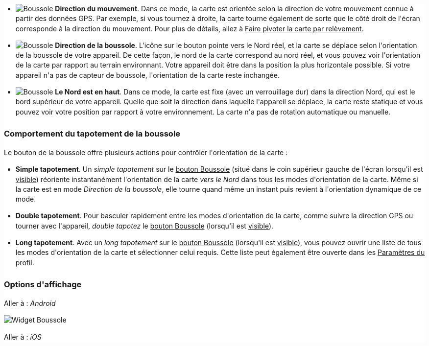- ![Boussole](@site/static/img/widgets/map_butt_movem_dir_ios.png)
**Direction du mouvement**. Dans ce mode, la carte est orientée selon la direction de votre mouvement connue à partir des données GPS. Par exemple, si vous tournez à droite, la carte tourne également de sorte que le côté droit de l'écran corresponde à la direction du mouvement. Pour plus de détails, allez à [Faire pivoter la carte par relèvement](../map/interact-with-map#rotate-map-by-bearing).

- ![Boussole](@site/static/img/widgets/map_butt_compas_dir_ios.png)
**Direction de la boussole**. L'icône sur le bouton pointe vers le Nord réel, et la carte se déplace selon l'orientation de la boussole de votre appareil. De cette façon, le nord de la carte correspond au nord réel, et vous pouvez voir l'orientation de la carte par rapport au terrain environnant. Votre appareil doit être dans la position la plus horizontale possible. Si votre appareil n'a pas de capteur de boussole, l'orientation de la carte reste inchangée.

- ![Boussole](@site/static/img/widgets/map_butt_north_up_ios.png)
**Le Nord est en haut**. Dans ce mode, la carte est fixe (avec un verrouillage dur) dans la direction Nord, qui est le bord supérieur de votre appareil. Quelle que soit la direction dans laquelle l'appareil se déplace, la carte reste statique et vous pouvez voir votre position par rapport à votre environnement. La carte n'a pas de rotation automatique ou manuelle.

### Comportement du tapotement de la boussole

Le bouton de la boussole offre plusieurs actions pour contrôler l'orientation de la carte :

- **Simple tapotement**. Un *simple tapotement* sur le [bouton Boussole](../widgets/map-buttons.md#compass) (situé dans le coin supérieur gauche de l'écran lorsqu'il est [visible](../widgets/map-buttons.md#display-options)) réoriente instantanément l'orientation de la carte *vers le Nord* dans tous les modes d'orientation de la carte. Même si la carte est en mode *Direction de la boussole*, elle tourne quand même un instant puis revient à l'orientation dynamique de ce mode.

- **Double tapotement**. Pour basculer rapidement entre les modes d'orientation de la carte, comme suivre la direction GPS ou tourner avec l'appareil, *double tapotez* le [bouton Boussole](../widgets/map-buttons.md#compass) (lorsqu'il est [visible](../widgets/map-buttons.md#display-options)).

- **Long tapotement**. Avec un *long tapotement* sur le [bouton Boussole](../widgets/map-buttons.md#compass) (lorsqu'il est [visible](../widgets/map-buttons.md#display-options)), vous pouvez ouvrir une liste de tous les modes d'orientation de la carte et sélectionner celui requis. Cette liste peut également être ouverte dans les [Paramètres du profil](../personal/profiles.md#appearance).


### Options d'affichage

<Tabs groupId="operating-systems">

<TabItem value="android" label="Android">

Aller à : *Android* *<Translate android="true" ids="shared_string_menu,map_widget_config,shared_string_buttons,default_buttons,map_widget_compass"/>*

![Widget Boussole](@site/static/img/widgets/map_butt_compass_widg_andr.png)

</TabItem>

<TabItem value="ios" label="iOS">

Aller à : *iOS* *<Translate ios="true" ids="shared_string_menu,layer_map_appearance,shared_string_buttons,default_buttons,map_widget_compass"/>*
